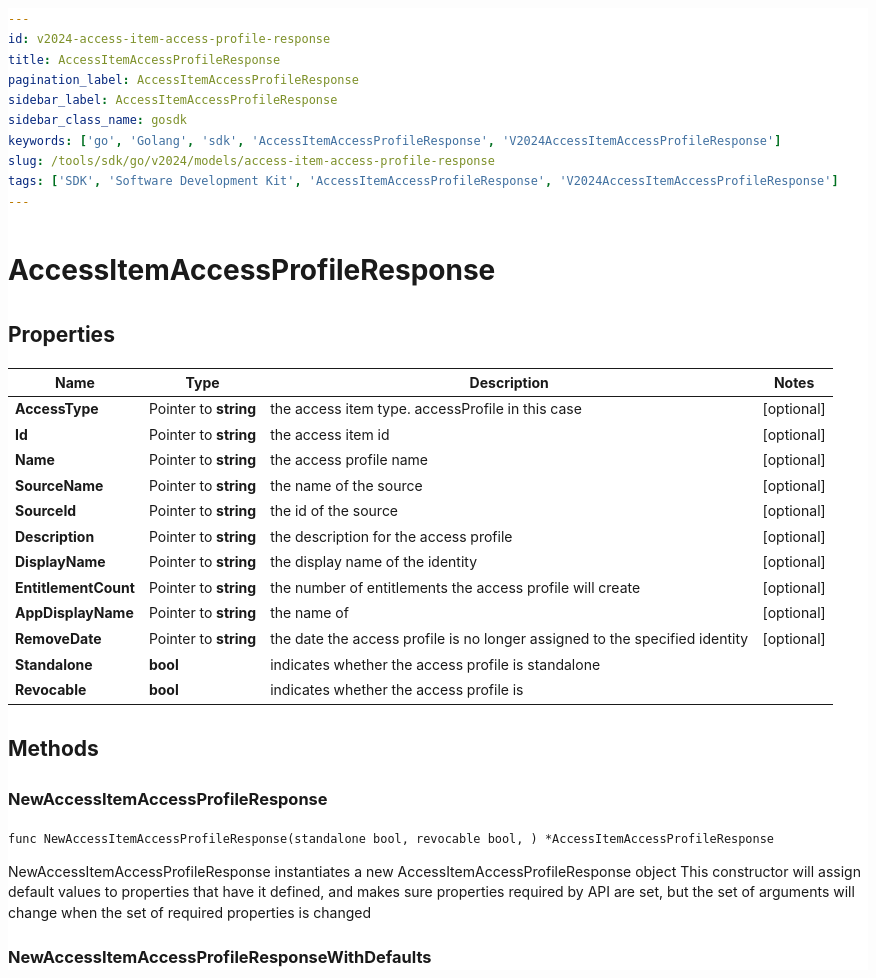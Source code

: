```yaml
---
id: v2024-access-item-access-profile-response
title: AccessItemAccessProfileResponse
pagination_label: AccessItemAccessProfileResponse
sidebar_label: AccessItemAccessProfileResponse
sidebar_class_name: gosdk
keywords: ['go', 'Golang', 'sdk', 'AccessItemAccessProfileResponse', 'V2024AccessItemAccessProfileResponse'] 
slug: /tools/sdk/go/v2024/models/access-item-access-profile-response
tags: ['SDK', 'Software Development Kit', 'AccessItemAccessProfileResponse', 'V2024AccessItemAccessProfileResponse']
---
```


# AccessItemAccessProfileResponse

## Properties

Name | Type | Description | Notes
------------ | ------------- | ------------- | -------------
**AccessType** | Pointer to **string** | the access item type. accessProfile in this case | [optional] 
**Id** | Pointer to **string** | the access item id | [optional] 
**Name** | Pointer to **string** | the access profile name | [optional] 
**SourceName** | Pointer to **string** | the name of the source | [optional] 
**SourceId** | Pointer to **string** | the id of the source | [optional] 
**Description** | Pointer to **string** | the description for the access profile | [optional] 
**DisplayName** | Pointer to **string** | the display name of the identity | [optional] 
**EntitlementCount** | Pointer to **string** | the number of entitlements the access profile will create | [optional] 
**AppDisplayName** | Pointer to **string** | the name of | [optional] 
**RemoveDate** | Pointer to **string** | the date the access profile is no longer assigned to the specified identity | [optional] 
**Standalone** | **bool** | indicates whether the access profile is standalone | 
**Revocable** | **bool** | indicates whether the access profile is | 

## Methods

### NewAccessItemAccessProfileResponse

`func NewAccessItemAccessProfileResponse(standalone bool, revocable bool, ) *AccessItemAccessProfileResponse`

NewAccessItemAccessProfileResponse instantiates a new AccessItemAccessProfileResponse object
This constructor will assign default values to properties that have it defined,
and makes sure properties required by API are set, but the set of arguments
will change when the set of required properties is changed

### NewAccessItemAccessProfileResponseWithDefaults
